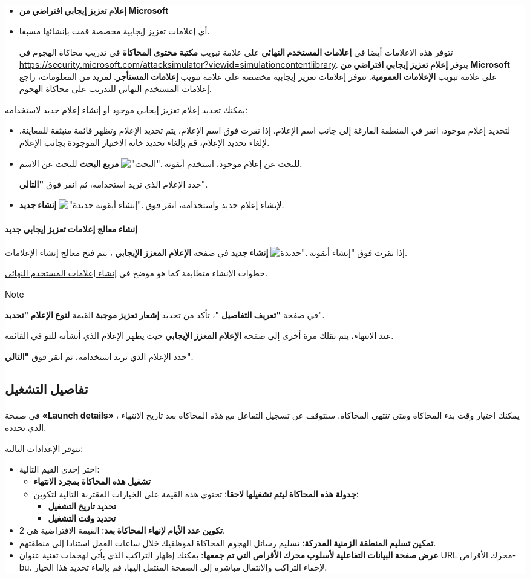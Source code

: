   - **إعلام تعزيز إيجابي افتراضي من Microsoft**
  - أي إعلامات تعزيز إيجابية مخصصة قمت بإنشائها مسبقا.

    تتوفر هذه الإعلامات أيضا في **إعلامات المستخدم النهائي** على علامة تبويب **مكتبة محتوى المحاكاة** في تدريب محاكاة الهجوم في <https://security.microsoft.com/attacksimulator?viewid=simulationcontentlibrary>. يتوفر **إعلام تعزيز إيجابي افتراضي من Microsoft** على علامة تبويب **الإعلامات العمومية**. تتوفر إعلامات تعزيز إيجابية مخصصة على علامة تبويب **إعلامات المستأجر**. لمزيد من المعلومات، راجع [إعلامات المستخدم النهائي للتدريب على محاكاة الهجوم](attack-simulation-training-end-user-notifications.md).

  يمكنك تحديد إعلام تعزيز إيجابي موجود أو إنشاء إعلام جديد لاستخدامه:

  - لتحديد إعلام موجود، انقر في المنطقة الفارغة إلى جانب اسم الإعلام. إذا نقرت فوق اسم الإعلام، يتم تحديد الإعلام وتظهر قائمة منبثقة للمعاينة. لإلغاء تحديد الإعلام، قم بإلغاء تحديد خانة الاختيار الموجودة بجانب الإعلام.
  - للبحث عن إعلام موجود، استخدم أيقونة !["البحث".](../../media/m365-cc-sc-search-icon.png) **مربع البحث** للبحث عن الاسم.

    حدد الإعلام الذي تريد استخدامه، ثم انقر فوق **"التالي**".

  - لإنشاء إعلام جديد واستخدامه، انقر فوق !["إنشاء أيقونة جديدة".](../../media/m365-cc-sc-create-icon.png) **إنشاء جديد**.

#### <a name="create-new-positive-reinforcement-notification-wizard"></a>إنشاء معالج إعلامات تعزيز إيجابي جديد

إذا نقرت فوق "إنشاء أيقونة ![جديدة".](../../media/m365-cc-sc-create-icon.png) **إنشاء جديد** في صفحة **الإعلام المعزز الإيجابي** ، يتم فتح معالج إنشاء الإعلامات.

خطوات الإنشاء متطابقة كما هو موضح في [إنشاء إعلامات المستخدم النهائي](attack-simulation-training-end-user-notifications.md#create-end-user-notifications).

> [!NOTE]
> في صفحة **"تعريف التفاصيل** "، تأكد من تحديد **إشعار تعزيز موجبة** القيمة **لنوع الإعلام "تحديد**".

عند الانتهاء، يتم نقلك مرة أخرى إلى صفحة **الإعلام المعزز الإيجابي** حيث يظهر الإعلام الذي أنشأته للتو في القائمة.

حدد الإعلام الذي تريد استخدامه، ثم انقر فوق **"التالي**".

## <a name="launch-details"></a>تفاصيل التشغيل

في صفحة **«Launch details»** ، يمكنك اختيار وقت بدء المحاكاة ومتى تنتهي المحاكاة. سنتوقف عن تسجيل التفاعل مع هذه المحاكاة بعد تاريخ الانتهاء الذي تحدده.

تتوفر الإعدادات التالية:

- اختر إحدى القيم التالية:
  - **تشغيل هذه المحاكاة بمجرد الانتهاء**
  - **جدولة هذه المحاكاة ليتم تشغيلها لاحقا**: تحتوي هذه القيمة على الخيارات المقترنة التالية لتكوين:
    - **تحديد تاريخ التشغيل**
    - **تحديد وقت التشغيل**
- **تكوين عدد الأيام لإنهاء المحاكاة بعد**: القيمة الافتراضية هي 2.
- **تمكين تسليم المنطقة الزمنية المدركة**: تسليم رسائل الهجوم المحاكاة لموظفيك خلال ساعات العمل استنادا إلى منطقتهم.
- **عرض صفحة البيانات التفاعلية لأسلوب محرك الأقراص التي تم جمعها**: يمكنك إظهار التراكب الذي يأتي لهجمات تقنية عنوان URL محرك الأقراص- bu. لإخفاء التراكب والانتقال مباشرة إلى الصفحة المنتقل إليها، قم بإلغاء تحديد هذا الخيار.
